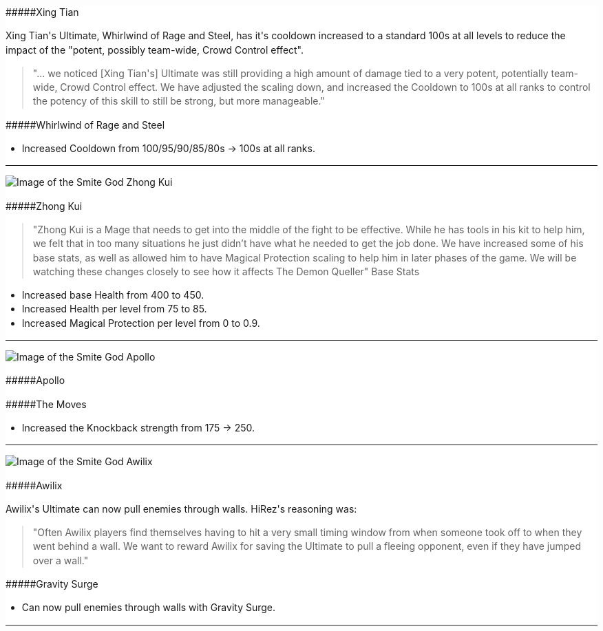#####Xing Tian

Xing Tian's Ultimate, Whirlwind of Rage and Steel, has it's cooldown increased to a standard 100s at all levels to reduce the impact of the "potent, possibly team-wide, Crowd Control effect".

> "... we noticed [Xing Tian's] Ultimate was still providing a high amount of damage tied to a very potent, potentially team-wide, Crowd Control effect. We have adjusted the scaling down, and increased the Cooldown to 100s at all ranks to control the potency of this skill to still be strong, but more manageable."

#####Whirlwind of Rage and Steel

+ Increased Cooldown from 100/95/90/85/80s → 100s at all ranks.

***

![Image of the Smite God Zhong Kui](http://smiteoralce.com/images/blog/inpost-banners/zhong-kui-inpost.jpg)

#####Zhong Kui

> "Zhong Kui is a Mage that needs to get into the middle of the fight to be effective. While he has tools in his kit to help him, we felt that in too many situations he just didn’t have what he needed to get the job done. We have increased some of his base stats, as well as allowed him to have Magical Protection scaling to help him in later phases of the game. We will be watching these changes closely to see how it affects The Demon Queller"
Base Stats

+ Increased base Health from 400 to 450.
+ Increased Health per level from 75 to 85.
+ Increased Magical Protection per level from 0 to 0.9.

***

![Image of the Smite God Apollo](http://smiteoralce.com/images/blog/inpost-banners/apollo-inpost.jpg)

#####Apollo

#####The Moves 

+ Increased the Knockback strength from 175 → 250.

***

![Image of the Smite God Awilix](http://smiteoralce.com/images/blog/inpost-banners/awilix-inpost.jpg)

#####Awilix

Awilix's Ultimate can now pull enemies through walls. HiRez's reasoning was:

> "Often Awilix players find themselves having to hit a very small timing window from when someone took off to when they went behind a wall. We want to reward Awilix for saving the Ultimate to pull a fleeing opponent, even if they have jumped over a wall."

#####Gravity Surge

+ Can now pull enemies through walls with Gravity Surge.

***
